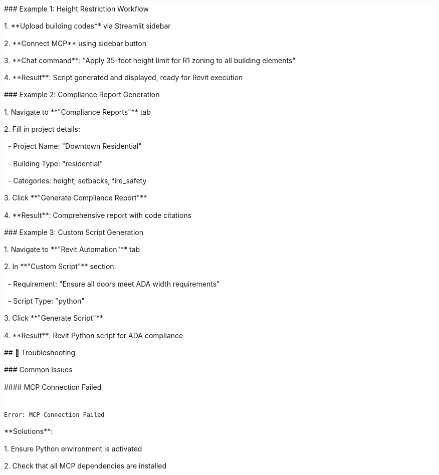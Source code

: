 

\### Example 1: Height Restriction Workflow

1\. \*\*Upload building codes\*\* via Streamlit sidebar

2\. \*\*Connect MCP\*\* using sidebar button

3\. \*\*Chat command\*\*: "Apply 35-foot height limit for R1 zoning to all building elements"

4\. \*\*Result\*\*: Script generated and displayed, ready for Revit execution



\### Example 2: Compliance Report Generation

1\. Navigate to \*\*"Compliance Reports"\*\* tab

2\. Fill in project details:

&nbsp;  - Project Name: "Downtown Residential"

&nbsp;  - Building Type: "residential"

&nbsp;  - Categories: height, setbacks, fire\_safety

3\. Click \*\*"Generate Compliance Report"\*\*

4\. \*\*Result\*\*: Comprehensive report with code citations



\### Example 3: Custom Script Generation

1\. Navigate to \*\*"Revit Automation"\*\* tab

2\. In \*\*"Custom Script"\*\* section:

&nbsp;  - Requirement: "Ensure all doors meet ADA width requirements"

&nbsp;  - Script Type: "python"

3\. Click \*\*"Generate Script"\*\*

4\. \*\*Result\*\*: Revit Python script for ADA compliance



\## 🚨 Troubleshooting



\### Common Issues



\#### MCP Connection Failed

```

Error: MCP Connection Failed

```

\*\*Solutions\*\*:

1\. Ensure Python environment is activated

2\. Check that all MCP dependencies are installed
